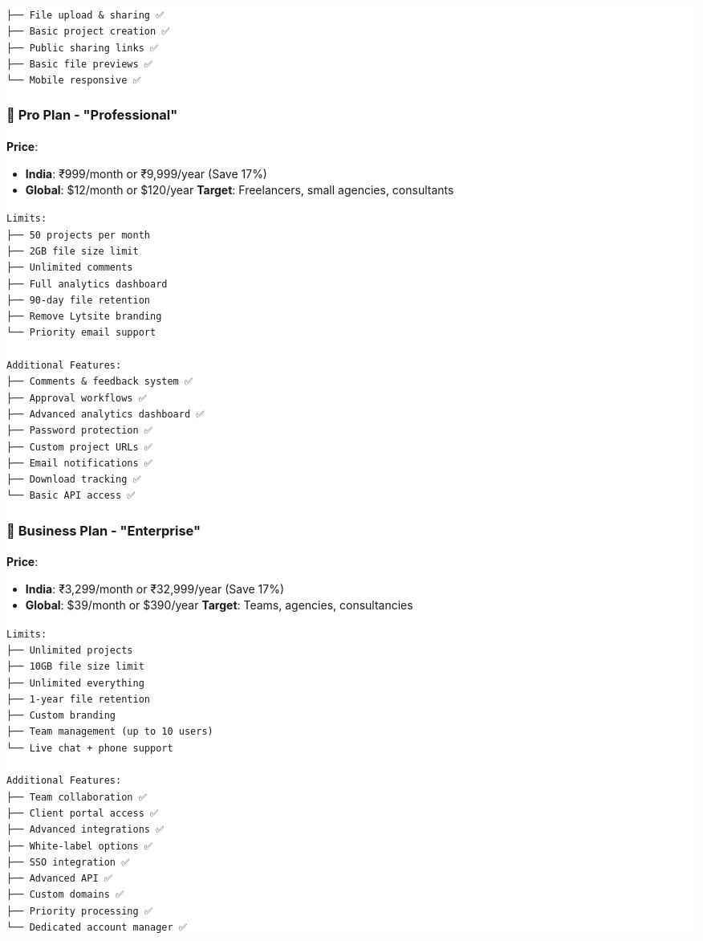 ```
├── File upload & sharing ✅
├── Basic project creation ✅
├── Public sharing links ✅
├── Basic file previews ✅
└── Mobile responsive ✅
```

### 💼 **Pro Plan - "Professional"** 
**Price**: 
- **India**: ₹999/month or ₹9,999/year (Save 17%)
- **Global**: $12/month or $120/year
**Target**: Freelancers, small agencies, consultants
```
Limits:
├── 50 projects per month
├── 2GB file size limit
├── Unlimited comments
├── Full analytics dashboard
├── 90-day file retention
├── Remove Lytsite branding
└── Priority email support

Additional Features:
├── Comments & feedback system ✅
├── Approval workflows ✅
├── Advanced analytics dashboard ✅
├── Password protection ✅
├── Custom project URLs ✅
├── Email notifications ✅
├── Download tracking ✅
└── Basic API access ✅
```

### 🏢 **Business Plan - "Enterprise"**
**Price**: 
- **India**: ₹3,299/month or ₹32,999/year (Save 17%)
- **Global**: $39/month or $390/year
**Target**: Teams, agencies, consultancies
```
Limits:
├── Unlimited projects
├── 10GB file size limit
├── Unlimited everything
├── 1-year file retention
├── Custom branding
├── Team management (up to 10 users)
└── Live chat + phone support

Additional Features:
├── Team collaboration ✅
├── Client portal access ✅
├── Advanced integrations ✅
├── White-label options ✅
├── SSO integration ✅
├── Advanced API ✅
├── Custom domains ✅
├── Priority processing ✅
└── Dedicated account manager ✅
```
